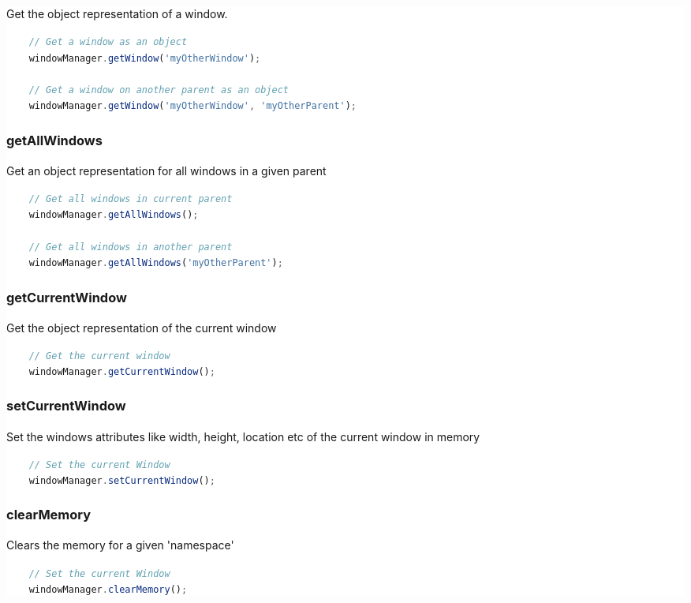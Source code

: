 Get the object representation of a window.

```javascript
	// Get a window as an object
	windowManager.getWindow('myOtherWindow');
	
	// Get a window on another parent as an object
	windowManager.getWindow('myOtherWindow', 'myOtherParent');
```

<div class="clear"></div>

<a id="getAllWindows"></a>
### getAllWindows ###

Get an object representation for all windows in a given parent

```javascript
	// Get all windows in current parent
	windowManager.getAllWindows();
	
	// Get all windows in another parent
	windowManager.getAllWindows('myOtherParent');
```

<div class="clear"></div>

<a id="getCurrentWindow"></a>
### getCurrentWindow ###

Get the object representation of the current window

```javascript
	// Get the current window
	windowManager.getCurrentWindow();
```

<div class="clear"></div>

<a id="setCurrentWindow"></a>
### setCurrentWindow ###

Set the windows attributes like width, height, location etc of the current window in memory

```javascript
	// Set the current Window
	windowManager.setCurrentWindow();
```

<div class="clear"></div>

<a id="clearMemory"></a>
### clearMemory ###

Clears the memory for a given 'namespace'

```javascript
	// Set the current Window
	windowManager.clearMemory();
```
